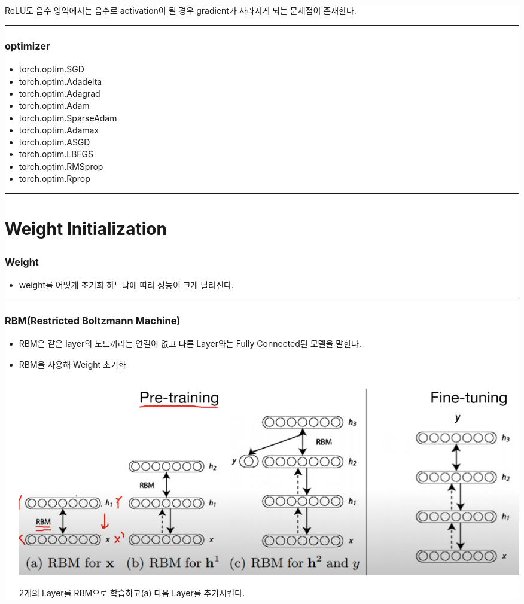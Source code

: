 ReLU도 음수 영역에서는 음수로 activation이 될 경우 gradient가 사라지게 되는 문제점이 존재한다.

---

### optimizer

- torch.optim.SGD
- torch.optim.Adadelta
- torch.optim.Adagrad
- torch.optim.Adam
- torch.optim.SparseAdam
- torch.optim.Adamax
- torch.optim.ASGD
- torch.optim.LBFGS
- torch.optim.RMSprop
- torch.optim.Rprop

---

# Weight Initialization

### Weight

- weight를 어떻게 초기화 하느냐에 따라 성능이 크게 달라진다.

---

### RBM(Restricted Boltzmann Machine)

- RBM은 같은 layer의 노드끼리는 연결이 없고 다른 Layer와는 Fully Connected된 모델을 말한다.
- RBM을 사용해 Weight 초기화

    ![image/rbm.png](image/rbm.png)

    2개의 Layer를 RBM으로 학습하고(a) 다음 Layer를 추가시킨다. 
